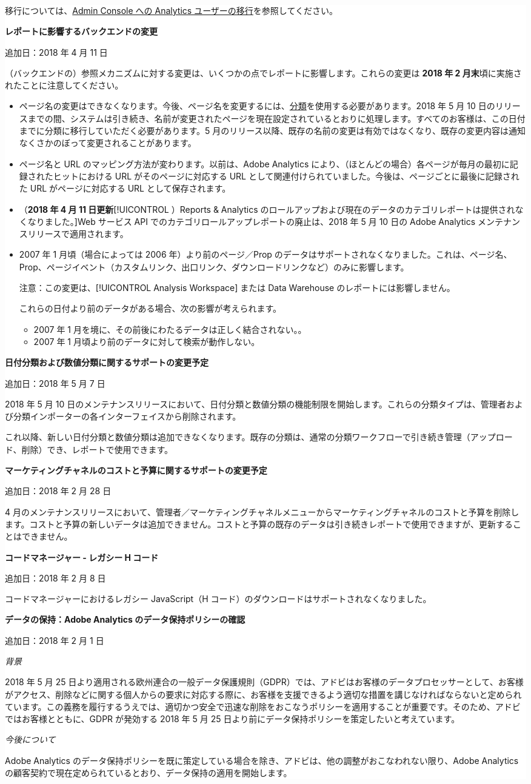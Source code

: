 移行については、[Admin Console への Analytics ユーザーの移行](https://marketing.adobe.com/resources/help/ja_JP/experience-cloud/admin-console/analytics-migration/)を参照してください。

**レポートに影響するバックエンドの変更**

追加日：2018 年 4 月 11 日

（バックエンドの）参照メカニズムに対する変更は、いくつかの点でレポートに影響します。これらの変更は **2018 年 2 月末**頃に実施されたことに注意してください。

* ページ名の変更はできなくなります。今後、ページ名を変更するには、[分類](https://marketing.adobe.com/resources/help/ja_JP/reference/classifications.html)を使用する必要があります。2018 年 5 月 10 日のリリースまでの間、システムは引き続き、名前が変更されたページを現在設定されているとおりに処理します。すべてのお客様は、この日付までに分類に移行していただく必要があります。5 月のリリース以降、既存の名前の変更は有効ではなくなり、既存の変更内容は通知なくさかのぼって変更されることがあります。
* ページ名と URL のマッピング方法が変わります。以前は、Adobe Analytics により、（ほとんどの場合）各ページが毎月の最初に記録されたヒットにおける URL がそのページに対応する URL として関連付けられていました。今後は、ページごとに最後に記録された URL がページに対応する URL として保存されます。
* （**2018 年 4 月 11 日更新**[!UICONTROL ）Reports &amp; Analytics のロールアップおよび現在のデータのカテゴリレポートは提供されなくなりました。]Web サービス API でのカテゴリロールアップレポートの廃止は、2018 年 5 月 10 日の Adobe Analytics メンテナンスリリースで適用されます。
* 2007 年 1 月頃（場合によっては 2006 年）より前のページ／Prop のデータはサポートされなくなりました。これは、ページ名、Prop、ページイベント（カスタムリンク、出口リンク、ダウンロードリンクなど）のみに影響します。

   注意：この変更は、[!UICONTROL Analysis Workspace] または Data Warehouse のレポートには影響しません。

   これらの日付より前のデータがある場合、次の影響が考えられます。

   * 2007 年 1 月を境に、その前後にわたるデータは正しく結合されない。。
   * 2007 年 1 月頃より前のデータに対して検索が動作しない。

**日付分類および数値分類に関するサポートの変更予定**

追加日：2018 年 5 月 7 日

2018 年 5 月 10 日のメンテナンスリリースにおいて、日付分類と数値分類の機能制限を開始します。これらの分類タイプは、管理者および分類インポーターの各インターフェイスから削除されます。

これ以降、新しい日付分類と数値分類は追加できなくなります。既存の分類は、通常の分類ワークフローで引き続き管理（アップロード、削除）でき、レポートで使用できます。

**マーケティングチャネルのコストと予算に関するサポートの変更予定**

追加日：2018 年 2 月 28 日

4 月のメンテナンスリリースにおいて、管理者／マーケティングチャネルメニューからマーケティングチャネルのコストと予算を削除します。コストと予算の新しいデータは追加できません。コストと予算の既存のデータは引き続きレポートで使用できますが、更新することはできません。

**コードマネージャー - レガシー H コード**

追加日：2018 年 2 月 8 日

コードマネージャーにおけるレガシー JavaScript（H コード）のダウンロードはサポートされなくなりました。

**データの保持：Adobe Analytics のデータ保持ポリシーの確認**

追加日：2018 年 2 月 1 日

*背景*

2018 年 5 月 25 日より適用される欧州連合の一般データ保護規則（GDPR）では、アドビはお客様のデータプロセッサーとして、お客様がアクセス、削除などに関する個人からの要求に対応する際に、お客様を支援できるよう適切な措置を講じなければならないと定められています。この義務を履行するうえでは、適切かつ安全で迅速な削除をおこなうポリシーを適用することが重要です。そのため、アドビではお客様とともに、GDPR が発効する 2018 年 5 月 25 日より前にデータ保持ポリシーを策定したいと考えています。

*今後について*

Adobe Analytics のデータ保持ポリシーを既に策定している場合を除き、アドビは、他の調整がおこなわれない限り、Adobe Analytics の顧客契約で現在定められているとおり、データ保持の適用を開始します。
